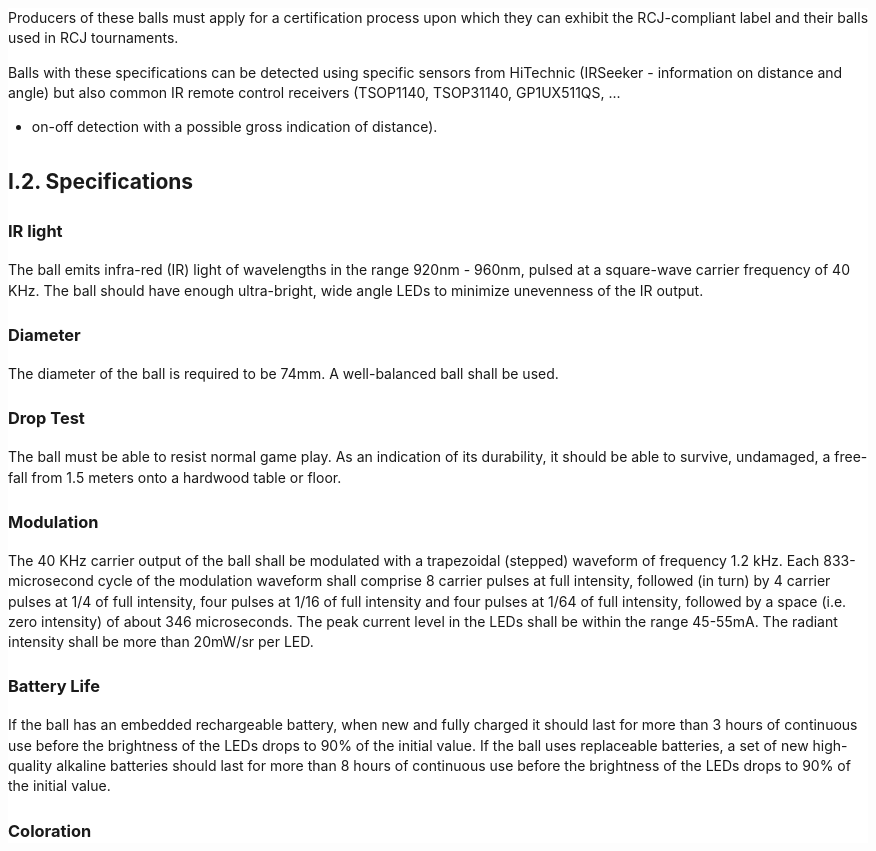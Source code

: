 Producers of these balls must apply for a certification process upon
which they can exhibit the RCJ-compliant label and their balls used in
RCJ tournaments.

Balls with these specifications can be detected using specific sensors
from HiTechnic (IRSeeker - information on distance and angle) but also
common IR remote control receivers (TSOP1140, TSOP31140, GP1UX511QS, ...
- on-off detection with a possible gross indication of distance).

I.2. Specifications
-------------------

### IR light

The ball emits infra-red (IR) light of wavelengths in the range 920nm -
960nm, pulsed at a square-wave carrier frequency of 40 KHz. The ball
should have enough ultra-bright, wide angle LEDs to minimize unevenness
of the IR output.

### Diameter

The diameter of the ball is required to be 74mm. A well-balanced ball
shall be used.

### Drop Test

The ball must be able to resist normal game play. As an indication of
its durability, it should be able to survive, undamaged, a free-fall
from 1.5 meters onto a hardwood table or floor.

### Modulation

The 40 KHz carrier output of the ball shall be modulated with a
trapezoidal (stepped) waveform of frequency 1.2 kHz. Each
833-microsecond cycle of the modulation waveform shall comprise 8
carrier pulses at full intensity, followed (in turn) by 4 carrier pulses
at 1/4 of full intensity, four pulses at 1/16 of full intensity and four
pulses at 1/64 of full intensity, followed by a space (i.e. zero
intensity) of about 346 microseconds. The peak current level in the LEDs
shall be within the range 45-55mA. The radiant intensity shall be more
than 20mW/sr per LED.

### Battery Life

If the ball has an embedded rechargeable battery, when new and fully
charged it should last for more than 3 hours of continuous use before
the brightness of the LEDs drops to 90% of the initial value. If the
ball uses replaceable batteries, a set of new high-quality alkaline
batteries should last for more than 8 hours of continuous use before the
brightness of the LEDs drops to 90% of the initial value.

### Coloration
